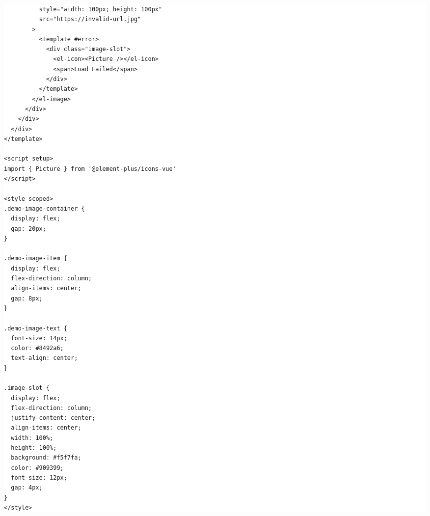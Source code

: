 ```vue
          style="width: 100px; height: 100px"
          src="https://invalid-url.jpg"
        >
          <template #error>
            <div class="image-slot">
              <el-icon><Picture /></el-icon>
              <span>Load Failed</span>
            </div>
          </template>
        </el-image>
      </div>
    </div>
  </div>
</template>

<script setup>
import { Picture } from '@element-plus/icons-vue'
</script>

<style scoped>
.demo-image-container {
  display: flex;
  gap: 20px;
}

.demo-image-item {
  display: flex;
  flex-direction: column;
  align-items: center;
  gap: 8px;
}

.demo-image-text {
  font-size: 14px;
  color: #8492a6;
  text-align: center;
}

.image-slot {
  display: flex;
  flex-direction: column;
  justify-content: center;
  align-items: center;
  width: 100%;
  height: 100%;
  background: #f5f7fa;
  color: #909399;
  font-size: 12px;
  gap: 4px;
}
</style>
```
